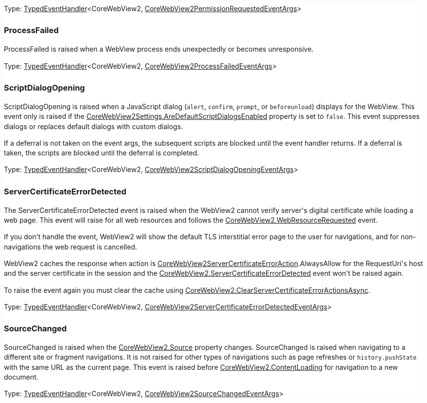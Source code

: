 Type: [TypedEventHandler](/uwp/api/Windows.Foundation.TypedEventHandler-2)&lt;CoreWebView2, [CoreWebView2PermissionRequestedEventArgs](corewebview2permissionrequestedeventargs.md)&gt;

### ProcessFailed

ProcessFailed is raised when a WebView process ends unexpectedly or becomes unresponsive.

Type: [TypedEventHandler](/uwp/api/Windows.Foundation.TypedEventHandler-2)&lt;CoreWebView2, [CoreWebView2ProcessFailedEventArgs](corewebview2processfailedeventargs.md)&gt;

### ScriptDialogOpening

ScriptDialogOpening is raised when a JavaScript dialog (`alert`, `confirm`, `prompt`, or `beforeunload`) displays for the WebView.
This event only is raised if the [CoreWebView2Settings.AreDefaultScriptDialogsEnabled](corewebview2settings.md#aredefaultscriptdialogsenabled) property is set to `false`. This event suppresses dialogs or replaces default dialogs with custom dialogs.

If a deferral is not taken on the event args, the subsequent scripts are blocked until the event handler returns. If a deferral is taken, the scripts are blocked until the deferral is completed.

Type: [TypedEventHandler](/uwp/api/Windows.Foundation.TypedEventHandler-2)&lt;CoreWebView2, [CoreWebView2ScriptDialogOpeningEventArgs](corewebview2scriptdialogopeningeventargs.md)&gt;

### ServerCertificateErrorDetected

The ServerCertificateErrorDetected event is raised when the WebView2 cannot verify server's digital certificate while loading a web page.
This event will raise for all web resources and follows the [CoreWebView2.WebResourceRequested](corewebview2.md#webresourcerequested) event.

If you don't handle the event, WebView2 will show the default TLS interstitial error page to the user for navigations, and for non-navigations the web request is cancelled.

WebView2 caches the response when action is [CoreWebView2ServerCertificateErrorAction](corewebview2servercertificateerroraction.md).AlwaysAllow for the RequestUri's host and the server certificate in the session and the [CoreWebView2.ServerCertificateErrorDetected](corewebview2.md#servercertificateerrordetected) event won't be raised again.

To raise the event again you must clear the cache using [CoreWebView2.ClearServerCertificateErrorActionsAsync](corewebview2.md#clearservercertificateerroractionsasync).

Type: [TypedEventHandler](/uwp/api/Windows.Foundation.TypedEventHandler-2)&lt;CoreWebView2, [CoreWebView2ServerCertificateErrorDetectedEventArgs](corewebview2servercertificateerrordetectedeventargs.md)&gt;

### SourceChanged

SourceChanged is raised when the [CoreWebView2.Source](corewebview2.md#source) property changes.
SourceChanged is raised when navigating to a different site or fragment navigations. It is not raised for other types of navigations such as page refreshes or `history.pushState` with the same URL as the current page. This event is raised before [CoreWebView2.ContentLoading](corewebview2.md#contentloading) for navigation to a new document.

Type: [TypedEventHandler](/uwp/api/Windows.Foundation.TypedEventHandler-2)&lt;CoreWebView2, [CoreWebView2SourceChangedEventArgs](corewebview2sourcechangedeventargs.md)&gt;
